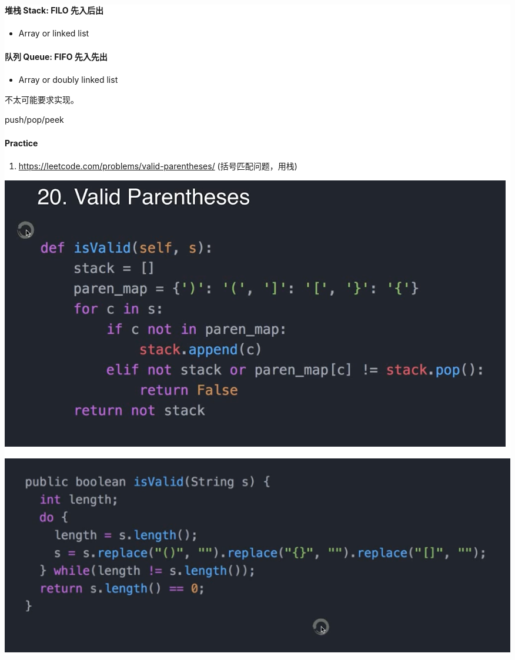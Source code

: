 #### 堆栈 Stack: FILO 先入后出

- Array or linked list

#### 队列 Queue: FIFO 先入先出

- Array or doubly linked list

不太可能要求实现。

push/pop/peek

#### Practice

1. https://leetcode.com/problems/valid-parentheses/ (括号匹配问题，用栈)

![image-20200503224945405](pics/image-20200503224945405.png)

![image-20200503233827909](pics/image-20200503233827909.png)
